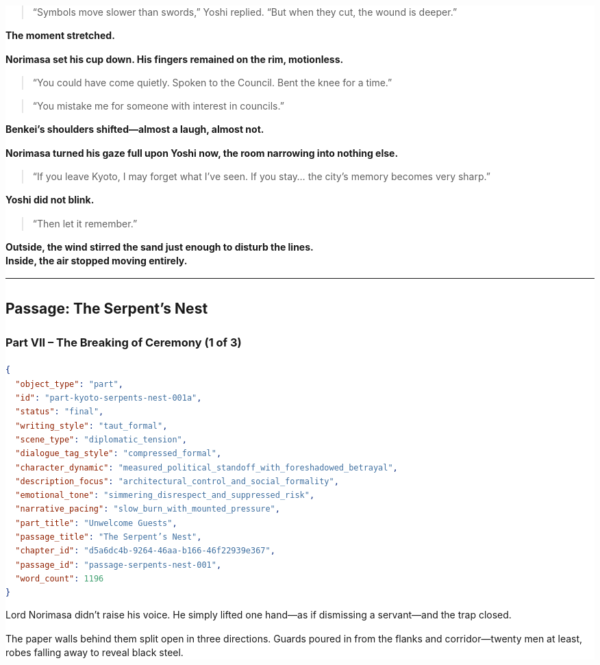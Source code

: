 > “Symbols move slower than swords,” Yoshi replied. “But when they cut, the wound is deeper.”

**The moment stretched.**

**Norimasa set his cup down. His fingers remained on the rim, motionless.**

> “You could have come quietly. Spoken to the Council. Bent the knee for a time.”

> “You mistake me for someone with interest in councils.”

**Benkei’s shoulders shifted—almost a laugh, almost not.**

**Norimasa turned his gaze full upon Yoshi now, the room narrowing into nothing else.**

> “If you leave Kyoto, I may forget what I’ve seen. If you stay… the city’s memory becomes very sharp.”

**Yoshi did not blink.**

> “Then let it remember.”

**Outside, the wind stirred the sand just enough to disturb the lines.**  
**Inside, the air stopped moving entirely.**

---

## **Passage: The Serpent’s Nest**

### **Part VII – The Breaking of Ceremony (1 of 3)**

```json
{
  "object_type": "part",
  "id": "part-kyoto-serpents-nest-001a",
  "status": "final",
  "writing_style": "taut_formal",
  "scene_type": "diplomatic_tension",
  "dialogue_tag_style": "compressed_formal",
  "character_dynamic": "measured_political_standoff_with_foreshadowed_betrayal",
  "description_focus": "architectural_control_and_social_formality",
  "emotional_tone": "simmering_disrespect_and_suppressed_risk",
  "narrative_pacing": "slow_burn_with_mounted_pressure",
  "part_title": "Unwelcome Guests",
  "passage_title": "The Serpent’s Nest",
  "chapter_id": "d5a6dc4b-9264-46aa-b166-46f22939e367",
  "passage_id": "passage-serpents-nest-001",
  "word_count": 1196
}

```

Lord Norimasa didn’t raise his voice. He simply lifted one hand—as if dismissing a servant—and the trap closed.

The paper walls behind them split open in three directions. Guards poured in from the flanks and corridor—twenty men at least, robes falling away to reveal black steel.
